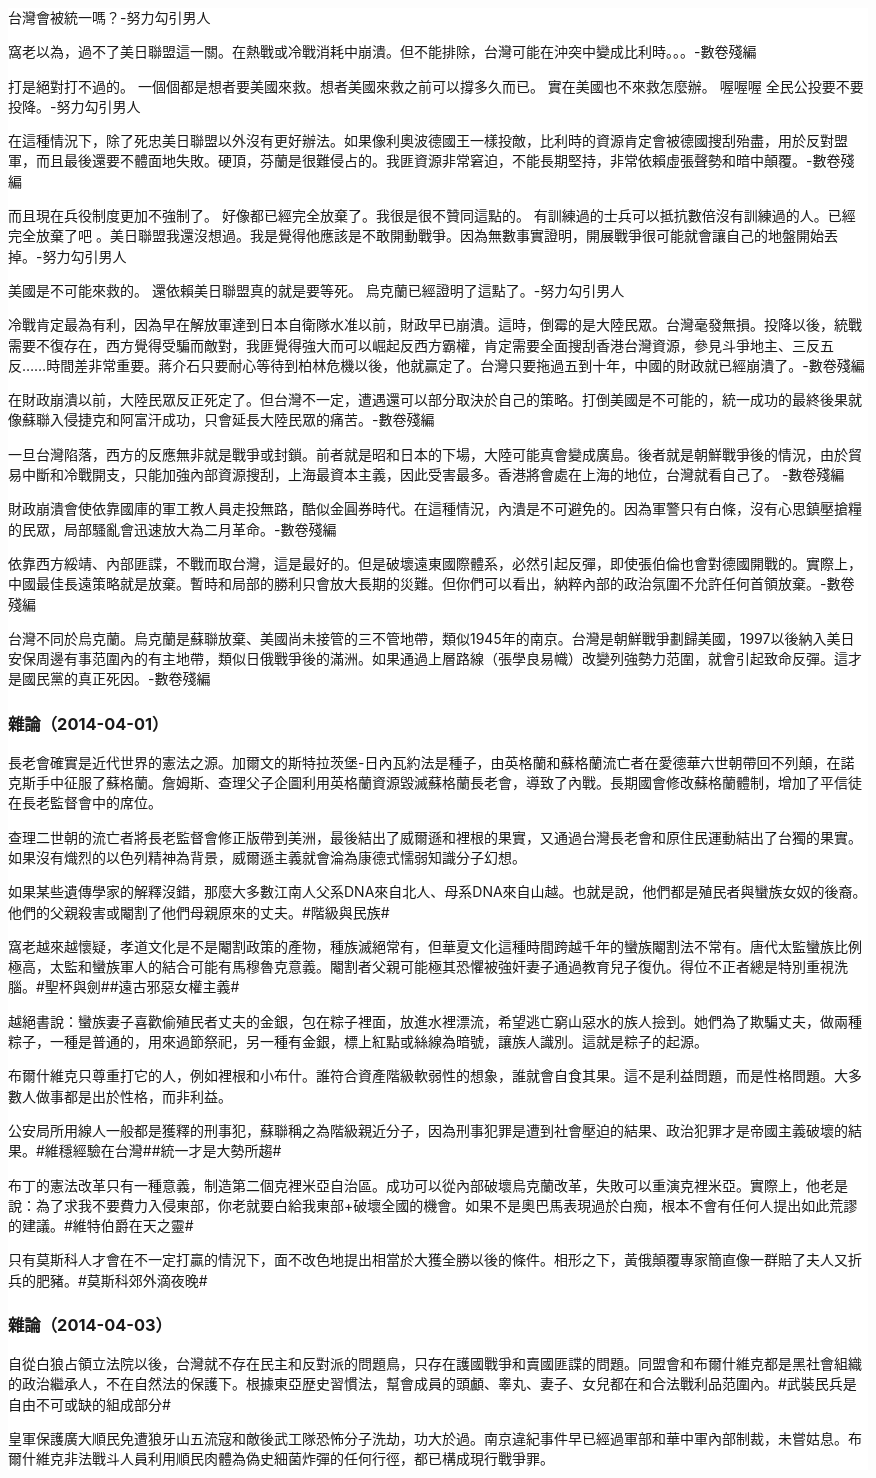 台灣會被統一嗎？-努力勾引男人

窩老以為，過不了美日聯盟這一關。在熱戰或冷戰消耗中崩潰。但不能排除，台灣可能在沖突中變成比利時。。。-數卷殘編

打是絕對打不過的。 一個個都是想者要美國來救。想者美國來救之前可以撐多久而已。 實在美國也不來救怎麼辦。 喔喔喔 全民公投要不要投降。-努力勾引男人

在這種情況下，除了死忠美日聯盟以外沒有更好辦法。如果像利奧波德國王一樣投敵，比利時的資源肯定會被德國搜刮殆盡，用於反對盟軍，而且最後還要不體面地失敗。硬頂，芬蘭是很難侵占的。我匪資源非常窘迫，不能長期堅持，非常依賴虛張聲勢和暗中顛覆。-數卷殘編

而且現在兵役制度更加不強制了。 好像都已經完全放棄了。我很是很不贊同這點的。 有訓練過的士兵可以抵抗數倍沒有訓練過的人。已經完全放棄了吧 。美日聯盟我還沒想過。我是覺得他應該是不敢開動戰爭。因為無數事實證明，開展戰爭很可能就會讓自己的地盤開始丟掉。-努力勾引男人

美國是不可能來救的。 還依賴美日聯盟真的就是要等死。 烏克蘭已經證明了這點了。-努力勾引男人

冷戰肯定最為有利，因為早在解放軍達到日本自衛隊水准以前，財政早已崩潰。這時，倒霉的是大陸民眾。台灣毫發無損。投降以後，統戰需要不復存在，西方覺得受騙而敵對，我匪覺得強大而可以崛起反西方霸權，肯定需要全面搜刮香港台灣資源，參見斗爭地主、三反五反……時間差非常重要。蔣介石只要耐心等待到柏林危機以後，他就贏定了。台灣只要拖過五到十年，中國的財政就已經崩潰了。-數卷殘編

在財政崩潰以前，大陸民眾反正死定了。但台灣不一定，遭遇還可以部分取決於自己的策略。打倒美國是不可能的，統一成功的最終後果就像蘇聯入侵捷克和阿富汗成功，只會延長大陸民眾的痛苦。-數卷殘編

一旦台灣陷落，西方的反應無非就是戰爭或封鎖。前者就是昭和日本的下場，大陸可能真會變成廣島。後者就是朝鮮戰爭後的情況，由於貿易中斷和冷戰開支，只能加強內部資源搜刮，上海最資本主義，因此受害最多。香港將會處在上海的地位，台灣就看自己了。 -數卷殘編

財政崩潰會使依靠國庫的軍工教人員走投無路，酷似金圓券時代。在這種情況，內潰是不可避免的。因為軍警只有白條，沒有心思鎮壓搶糧的民眾，局部騷亂會迅速放大為二月革命。-數卷殘編

依靠西方綏靖、內部匪諜，不戰而取台灣，這是最好的。但是破壞遠東國際體系，必然引起反彈，即使張伯倫也會對德國開戰的。實際上，中國最佳長遠策略就是放棄。暫時和局部的勝利只會放大長期的災難。但你們可以看出，納粹內部的政治氛圍不允許任何首領放棄。-數卷殘編

台灣不同於烏克蘭。烏克蘭是蘇聯放棄、美國尚未接管的三不管地帶，類似1945年的南京。台灣是朝鮮戰爭劃歸美國，1997以後納入美日安保周邊有事范圍內的有主地帶，類似日俄戰爭後的滿洲。如果通過上層路線（張學良易幟）改變列強勢力范圍，就會引起致命反彈。這才是國民黨的真正死因。-數卷殘編

### 雜論（2014-04-01）
長老會確實是近代世界的憲法之源。加爾文的斯特拉茨堡-日內瓦約法是種子，由英格蘭和蘇格蘭流亡者在愛德華六世朝帶回不列顛，在諾克斯手中征服了蘇格蘭。詹姆斯、查理父子企圖利用英格蘭資源毀滅蘇格蘭長老會，導致了內戰。長期國會修改蘇格蘭體制，增加了平信徒在長老監督會中的席位。

查理二世朝的流亡者將長老監督會修正版帶到美洲，最後結出了威爾遜和裡根的果實，又通過台灣長老會和原住民運動結出了台獨的果實。如果沒有熾烈的以色列精神為背景，威爾遜主義就會淪為康德式懦弱知識分子幻想。

如果某些遺傳學家的解釋沒錯，那麼大多數江南人父系DNA來自北人、母系DNA來自山越。也就是說，他們都是殖民者與蠻族女奴的後裔。他們的父親殺害或閹割了他們母親原來的丈夫。#階級與民族#

窩老越來越懷疑，孝道文化是不是閹割政策的產物，種族滅絕常有，但華夏文化這種時間跨越千年的蠻族閹割法不常有。唐代太監蠻族比例極高，太監和蠻族軍人的結合可能有馬穆魯克意義。閹割者父親可能極其恐懼被強奸妻子通過教育兒子復仇。得位不正者總是特別重視洗腦。#聖杯與劍##遠古邪惡女權主義#

越絕書說：蠻族妻子喜歡偷殖民者丈夫的金銀，包在粽子裡面，放進水裡漂流，希望逃亡窮山惡水的族人撿到。她們為了欺騙丈夫，做兩種粽子，一種是普通的，用來過節祭祀，另一種有金銀，標上紅點或絲線為暗號，讓族人識別。這就是粽子的起源。

布爾什維克只尊重打它的人，例如裡根和小布什。誰符合資產階級軟弱性的想象，誰就會自食其果。這不是利益問題，而是性格問題。大多數人做事都是出於性格，而非利益。

公安局所用線人一般都是獲釋的刑事犯，蘇聯稱之為階級親近分子，因為刑事犯罪是遭到社會壓迫的結果、政治犯罪才是帝國主義破壞的結果。#維穩經驗在台灣##統一才是大勢所趨#

布丁的憲法改革只有一種意義，制造第二個克裡米亞自治區。成功可以從內部破壞烏克蘭改革，失敗可以重演克裡米亞。實際上，他老是說：為了求我不要費力入侵東部，你老就要白給我東部+破壞全國的機會。如果不是奧巴馬表現過於白痴，根本不會有任何人提出如此荒謬的建議。#維特伯爵在天之靈#

只有莫斯科人才會在不一定打贏的情況下，面不改色地提出相當於大獲全勝以後的條件。相形之下，黃俄顛覆專家簡直像一群賠了夫人又折兵的肥豬。#莫斯科郊外滴夜晚#

### 雜論（2014-04-03）
自從白狼占領立法院以後，台灣就不存在民主和反對派的問題鳥，只存在護國戰爭和賣國匪諜的問題。同盟會和布爾什維克都是黑社會組織的政治繼承人，不在自然法的保護下。根據東亞歴史習慣法，幫會成員的頭顱、睾丸、妻子、女兒都在和合法戰利品范圍內。#武裝民兵是自由不可或缺的組成部分#

皇軍保護廣大順民免遭狼牙山五流寇和敵後武工隊恐怖分子洗劫，功大於過。南京違紀事件早已經過軍部和華中軍內部制裁，未嘗姑息。布爾什維克非法戰斗人員利用順民肉體為偽史細菌炸彈的任何行徑，都已構成現行戰爭罪。
